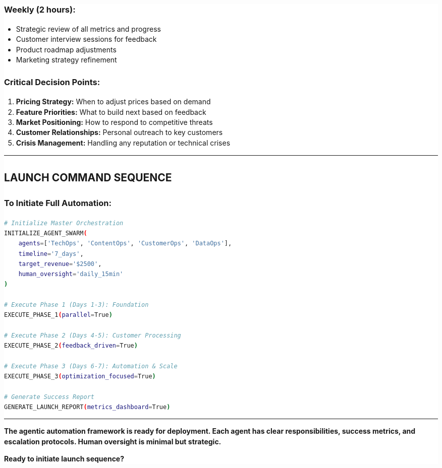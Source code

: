 ### **Weekly (2 hours):**
- Strategic review of all metrics and progress
- Customer interview sessions for feedback
- Product roadmap adjustments
- Marketing strategy refinement

### **Critical Decision Points:**
1. **Pricing Strategy:** When to adjust prices based on demand
2. **Feature Priorities:** What to build next based on feedback
3. **Market Positioning:** How to respond to competitive threats
4. **Customer Relationships:** Personal outreach to key customers
5. **Crisis Management:** Handling any reputation or technical crises

---

## **LAUNCH COMMAND SEQUENCE**

### **To Initiate Full Automation:**
```bash
# Initialize Master Orchestration
INITIALIZE_AGENT_SWARM(
    agents=['TechOps', 'ContentOps', 'CustomerOps', 'DataOps'],
    timeline='7_days',
    target_revenue='$2500',
    human_oversight='daily_15min'
)

# Execute Phase 1 (Days 1-3): Foundation
EXECUTE_PHASE_1(parallel=True)

# Execute Phase 2 (Days 4-5): Customer Processing  
EXECUTE_PHASE_2(feedback_driven=True)

# Execute Phase 3 (Days 6-7): Automation & Scale
EXECUTE_PHASE_3(optimization_focused=True)

# Generate Success Report
GENERATE_LAUNCH_REPORT(metrics_dashboard=True)
```

---

**The agentic automation framework is ready for deployment. Each agent has clear responsibilities, success metrics, and escalation protocols. Human oversight is minimal but strategic.**

**Ready to initiate launch sequence?**